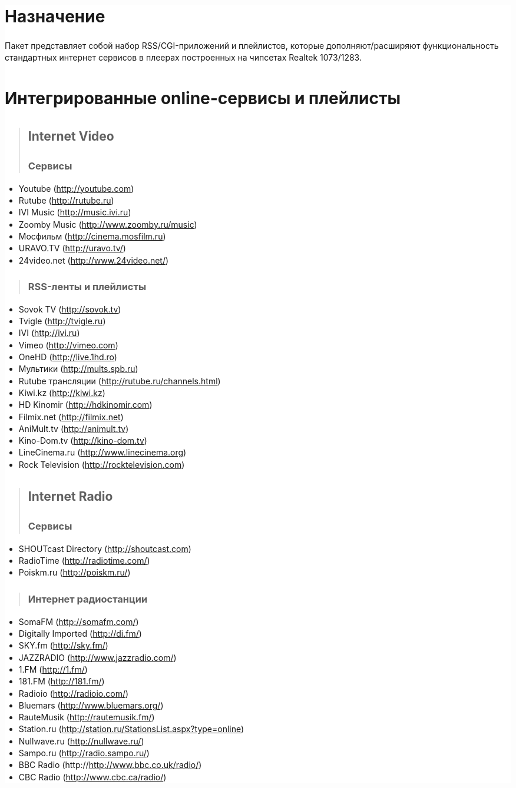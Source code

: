 # Назначение #

Пакет представляет собой набор RSS/CGI-приложений и плейлистов, которые дополняют/расширяют функциональность стандартных интернет сервисов в плеерах построенных на чипсетах Realtek 1073/1283.

# Интегрированные online-сервисы и плейлисты #

> ## Internet Video ##
> ### Сервисы ###
  * Youtube (http://youtube.com)
  * Rutube (http://rutube.ru)
  * IVI Music (http://music.ivi.ru)
  * Zoomby Music (http://www.zoomby.ru/music)
  * Мосфильм (http://cinema.mosfilm.ru)
  * URAVO.TV (http://uravo.tv/)
  * 24video.net (http://www.24video.net/)
> ### RSS-ленты и плейлисты ###
  * Sovok TV (http://sovok.tv)
  * Tvigle (http://tvigle.ru)
  * IVI (http://ivi.ru)
  * Vimeo (http://vimeo.com)
  * OneHD (http://live.1hd.ro)
  * Мультики (http://mults.spb.ru)
  * Rutube трансляции (http://rutube.ru/channels.html)
  * Kiwi.kz (http://kiwi.kz)
  * HD Kinomir (http://hdkinomir.com)
  * Filmix.net (http://filmix.net)
  * AniMult.tv (http://animult.tv)
  * Kino-Dom.tv (http://kino-dom.tv)
  * LineCinema.ru (http://www.linecinema.org)
  * Rock Television (http://rocktelevision.com)

> ## Internet Radio ##
> ### Сервисы ###
  * SHOUTcast Directory (http://shoutcast.com)
  * RadioTime (http://radiotime.com/)
  * Poiskm.ru (http://poiskm.ru/)
> ### Интернет радиостанции ###
  * SomaFM (http://somafm.com/)
  * Digitally Imported (http://di.fm/)
  * SKY.fm (http://sky.fm/)
  * JAZZRADIO (http://www.jazzradio.com/)
  * 1.FM (http://1.fm/)
  * 181.FM (http://181.fm/)
  * Radioio (http://radioio.com/)
  * Bluemars (http://www.bluemars.org/)
  * RauteMusik (http://rautemusik.fm/)
  * Station.ru (http://station.ru/StationsList.aspx?type=online)
  * Nullwave.ru (http://nullwave.ru/)
  * Sampo.ru (http://radio.sampo.ru/)
  * BBC Radio (http://http://www.bbc.co.uk/radio/)
  * CBC Radio (http://www.cbc.ca/radio/)
